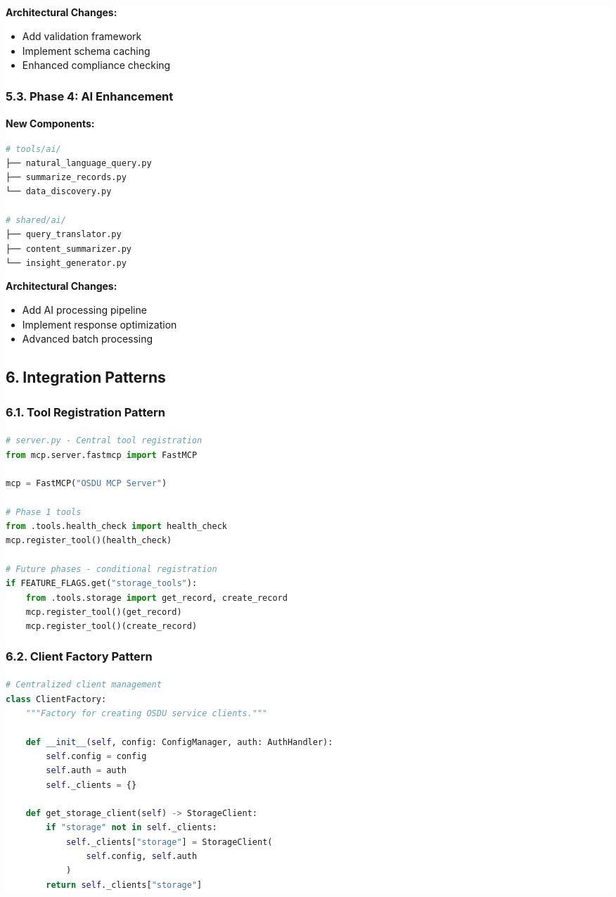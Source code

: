 **Architectural Changes:**
- Add validation framework
- Implement schema caching
- Enhanced compliance checking

### 5.3. Phase 4: AI Enhancement

**New Components:**
```python
# tools/ai/
├── natural_language_query.py
├── summarize_records.py
└── data_discovery.py

# shared/ai/
├── query_translator.py
├── content_summarizer.py
└── insight_generator.py
```

**Architectural Changes:**
- Add AI processing pipeline
- Implement response optimization
- Advanced batch processing

## 6. Integration Patterns

### 6.1. Tool Registration Pattern

```python
# server.py - Central tool registration
from mcp.server.fastmcp import FastMCP

mcp = FastMCP("OSDU MCP Server")

# Phase 1 tools
from .tools.health_check import health_check
mcp.register_tool()(health_check)

# Future phases - conditional registration
if FEATURE_FLAGS.get("storage_tools"):
    from .tools.storage import get_record, create_record
    mcp.register_tool()(get_record)
    mcp.register_tool()(create_record)
```

### 6.2. Client Factory Pattern

```python
# Centralized client management
class ClientFactory:
    """Factory for creating OSDU service clients."""
    
    def __init__(self, config: ConfigManager, auth: AuthHandler):
        self.config = config
        self.auth = auth
        self._clients = {}
    
    def get_storage_client(self) -> StorageClient:
        if "storage" not in self._clients:
            self._clients["storage"] = StorageClient(
                self.config, self.auth
            )
        return self._clients["storage"]
```
